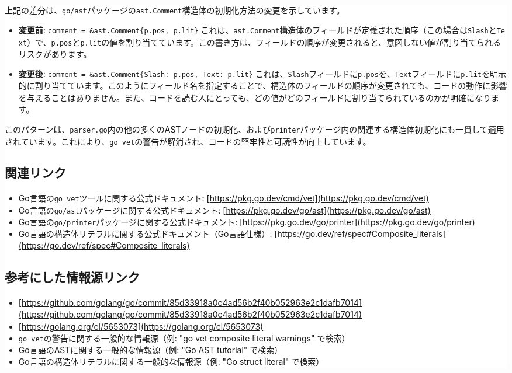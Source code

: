 上記の差分は、`go/ast`パッケージの`ast.Comment`構造体の初期化方法の変更を示しています。

-   **変更前**: `comment = &ast.Comment{p.pos, p.lit}`
    これは、`ast.Comment`構造体のフィールドが定義された順序（この場合は`Slash`と`Text`）で、`p.pos`と`p.lit`の値を割り当てています。この書き方は、フィールドの順序が変更されると、意図しない値が割り当てられるリスクがあります。

-   **変更後**: `comment = &ast.Comment{Slash: p.pos, Text: p.lit}`
    これは、`Slash`フィールドに`p.pos`を、`Text`フィールドに`p.lit`を明示的に割り当てています。このようにフィールド名を指定することで、構造体のフィールドの順序が変更されても、コードの動作に影響を与えることはありません。また、コードを読む人にとっても、どの値がどのフィールドに割り当てられているのかが明確になります。

このパターンは、`parser.go`内の他の多くのASTノードの初期化、および`printer`パッケージ内の関連する構造体初期化にも一貫して適用されています。これにより、`go vet`の警告が解消され、コードの堅牢性と可読性が向上しています。

## 関連リンク

*   Go言語の`go vet`ツールに関する公式ドキュメント: [https://pkg.go.dev/cmd/vet](https://pkg.go.dev/cmd/vet)
*   Go言語の`go/ast`パッケージに関する公式ドキュメント: [https://pkg.go.dev/go/ast](https://pkg.go.dev/go/ast)
*   Go言語の`go/printer`パッケージに関する公式ドキュメント: [https://pkg.go.dev/go/printer](https://pkg.go.dev/go/printer)
*   Go言語の構造体リテラルに関する公式ドキュメント（Go言語仕様）: [https://go.dev/ref/spec#Composite_literals](https://go.dev/ref/spec#Composite_literals)

## 参考にした情報源リンク

*   [https://github.com/golang/go/commit/85d33918a0c4ad56b2f40b052963e2c1dafb7014](https://github.com/golang/go/commit/85d33918a0c4ad56b2f40b052963e2c1dafb7014)
*   [https://golang.org/cl/5653073](https://golang.org/cl/5653073)
*   `go vet`の警告に関する一般的な情報源（例: "go vet composite literal warnings" で検索）
*   Go言語のASTに関する一般的な情報源（例: "Go AST tutorial" で検索）
*   Go言語の構造体リテラルに関する一般的な情報源（例: "Go struct literal" で検索）
```
